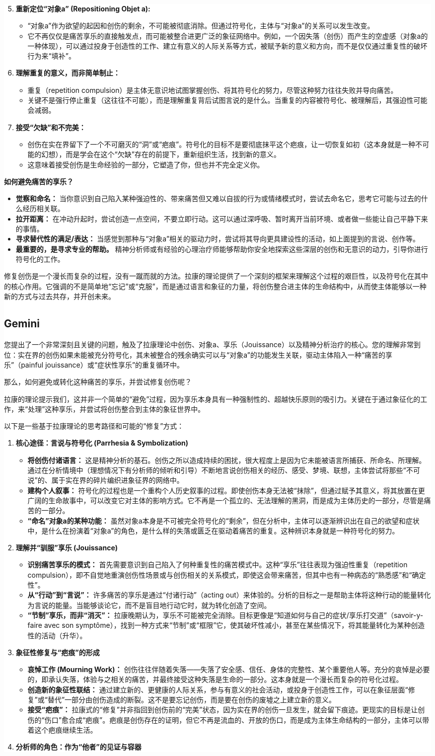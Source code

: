 5.  **重新定位“对象a” (Repositioning Objet a):**
    *   “对象a”作为欲望的起因和创伤的剩余，不可能被彻底消除。但通过符号化，主体与“对象a”的关系可以发生改变。
    *   它不再仅仅是痛苦享乐的直接触发点，而可能被整合进更广泛的象征网络中。例如，一个因失落（创伤）而产生的空虚感（对象a的一种体现），可以通过投身于创造性的工作、建立有意义的人际关系等方式，被赋予新的意义和方向，而不是仅仅通过重复性的破坏行为来“填补”。

6.  **理解重复的意义，而非简单制止：**
    *   重复（repetition compulsion）是主体无意识地试图掌握创伤、将其符号化的努力，尽管这种努力往往失败并导向痛苦。
    *   关键不是强行停止重复（这往往不可能），而是理解重复背后试图言说的是什么。当重复的内容被符号化、被理解后，其强迫性可能会减弱。

7.  **接受“欠缺”和不完美：**
    *   创伤在实在界留下了一个不可磨灭的“洞”或“疤痕”。符号化的目标不是要彻底抹平这个疤痕，让一切恢复如初（这本身就是一种不可能的幻想），而是学会在这个“欠缺”存在的前提下，重新组织生活，找到新的意义。
    *   这意味着接受创伤是生命经验的一部分，它塑造了你，但也并不完全定义你。

**如何避免痛苦的享乐？**

*   **觉察和命名：** 当你意识到自己陷入某种强迫性的、带来痛苦但又难以自拔的行为或情绪模式时，尝试去命名它，思考它可能与过去的什么经历相关联。
*   **拉开距离：** 在冲动升起时，尝试创造一点空间，不要立即行动。这可以通过深呼吸、暂时离开当前环境、或者做一些能让自己平静下来的事情。
*   **寻求替代性的满足/表达：** 当感觉到那种与“对象a”相关的驱动力时，尝试将其导向更具建设性的活动，如上面提到的言说、创作等。
*   **最重要的，是寻求专业的帮助。** 精神分析师或有经验的心理治疗师能够帮助你安全地探索这些深层的创伤和无意识的动力，引导你进行符号化的工作。

修复创伤是一个漫长而复杂的过程，没有一蹴而就的方法。拉康的理论提供了一个深刻的框架来理解这个过程的艰巨性，以及符号化在其中的核心作用。它强调的不是简单地“忘记”或“克服”，而是通过语言和象征的力量，将创伤整合进主体的生命结构中，从而使主体能够以一种新的方式与过去共存，并开创未来。

## Gemini
您提出了一个非常深刻且关键的问题，触及了拉康理论中创伤、对象a、享乐（Jouissance）以及精神分析治疗的核心。您的理解非常到位：实在界的创伤如果未能被充分符号化，其未被整合的残余确实可以与“对象a”的功能发生关联，驱动主体陷入一种“痛苦的享乐”（painful jouissance）或“症状性享乐”的重复循环中。

那么，如何避免或转化这种痛苦的享乐，并尝试修复创伤呢？

拉康的理论提示我们，这并非一个简单的“避免”过程，因为享乐本身具有一种强制性的、超越快乐原则的吸引力。关键在于通过象征化的工作，来“处理”这种享乐，并尝试将创伤整合到主体的象征世界中。

以下是一些基于拉康理论的思考路径和可能的“修复”方式：

1. **核心途径：言说与符号化 (Parrhesia & Symbolization)**
    
    - **将创伤付诸语言：** 这是精神分析的基石。创伤之所以造成持续的困扰，很大程度上是因为它未能被语言所捕获、所命名、所理解。通过在分析情境中（理想情况下有分析师的倾听和引导）不断地言说创伤相关的经历、感受、梦境、联想，主体尝试将那些“不可说”的、属于实在界的碎片编织进象征界的网络中。
    - **建构个人叙事：** 符号化的过程也是一个重构个人历史叙事的过程。即使创伤本身无法被“抹除”，但通过赋予其意义，将其放置在更广阔的生命故事中，可以改变它对主体的影响方式。它不再是一个孤立的、无法理解的黑洞，而是成为主体历史的一部分，尽管是痛苦的一部分。
    - **“命名”对象a的某种功能：** 虽然对象a本身是不可被完全符号化的“剩余”，但在分析中，主体可以逐渐辨识出在自己的欲望和症状中，是什么在扮演着“对象a”的角色，是什么样的失落或匮乏在驱动着痛苦的重复。这种辨识本身就是一种符号化的努力。
2. **理解并“驯服”享乐 (Jouissance)**
    
    - **识别痛苦享乐的模式：** 首先需要意识到自己陷入了何种重复性的痛苦模式中。这种“享乐”往往表现为强迫性重复（repetition compulsion），即不自觉地重演创伤性场景或与创伤相关的关系模式，即使这会带来痛苦，但其中也有一种病态的“熟悉感”和“确定性”。
    - **从“行动”到“言说”：** 许多痛苦的享乐是通过“付诸行动”（acting out）来体验的。分析的目标之一是帮助主体将这种行动的能量转化为言说的能量。当能够谈论它，而不是盲目地行动它时，就为转化创造了空间。
    - **“节制”享乐，而非“消灭”：** 拉康晚期认为，享乐不可能被完全消除。目标更像是“知道如何与自己的症状/享乐打交道”（savoir-y-faire avec son symptôme），找到一种方式来“节制”或“框限”它，使其破坏性减小，甚至在某些情况下，将其能量转化为某种创造性的活动（升华）。
3. **象征性修复与“疤痕”的形成**
    
    - **哀悼工作 (Mourning Work)：** 创伤往往伴随着失落——失落了安全感、信任、身体的完整性、某个重要他人等。充分的哀悼是必要的，即承认失落，体验与之相关的痛苦，并最终接受这种失落是生命的一部分。这本身就是一个漫长而复杂的符号化过程。
    - **创造新的象征性联结：** 通过建立新的、更健康的人际关系，参与有意义的社会活动，或投身于创造性工作，可以在象征层面“修复”或“替代”一部分由创伤造成的断裂。这不是要忘记创伤，而是要在创伤的废墟之上建立新的意义。
    - **接受“疤痕”：** 拉康式的“修复”并非指回到创伤前的“完美”状态，因为实在界的创伤一旦发生，就会留下痕迹。更现实的目标是让创伤的“伤口”愈合成“疤痕”。疤痕是创伤存在的证明，但它不再是流血的、开放的伤口，而是成为主体生命结构的一部分，主体可以带着这个疤痕继续生活。
4. **分析师的角色：作为“他者”的见证与容器**
    